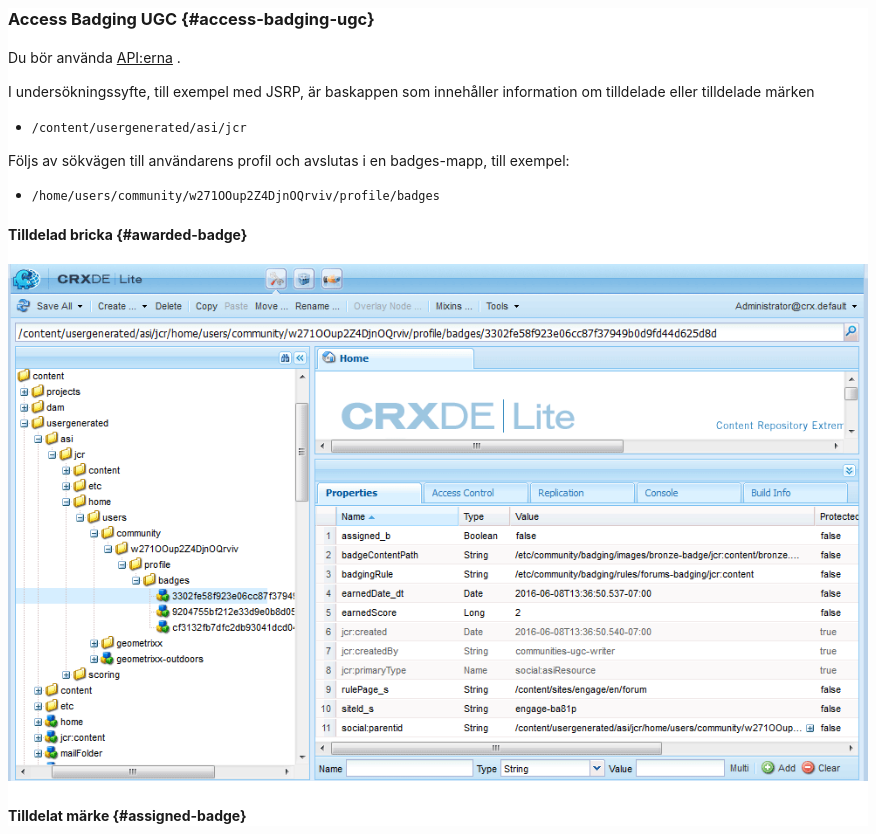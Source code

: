 ### Access Badging UGC {#access-badging-ugc}

Du bör använda [API:erna](#scoring-and-badging-apis) .

I undersökningssyfte, till exempel med JSRP, är baskappen som innehåller information om tilldelade eller tilldelade märken

* `/content/usergenerated/asi/jcr`

Följs av sökvägen till användarens profil och avslutas i en badges-mapp, till exempel:

* `/home/users/community/w271OOup2Z4DjnOQrviv/profile/badges`

#### Tilldelad bricka {#awarded-badge}

![chlimage_1-252](assets/chlimage_1-252.png)

#### Tilldelat märke {#assigned-badge}
